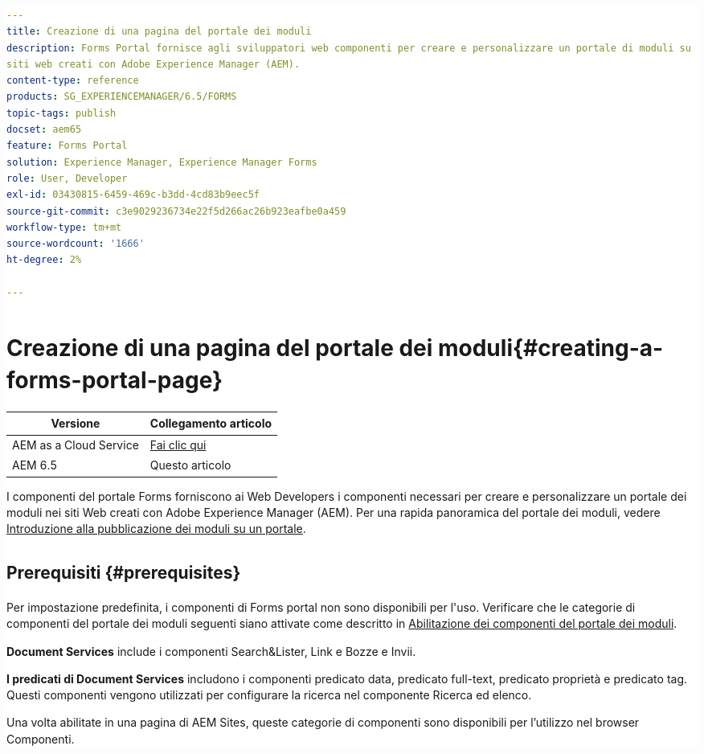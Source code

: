 ```yaml
---
title: Creazione di una pagina del portale dei moduli
description: Forms Portal fornisce agli sviluppatori web componenti per creare e personalizzare un portale di moduli su siti web creati con Adobe Experience Manager (AEM).
content-type: reference
products: SG_EXPERIENCEMANAGER/6.5/FORMS
topic-tags: publish
docset: aem65
feature: Forms Portal
solution: Experience Manager, Experience Manager Forms
role: User, Developer
exl-id: 03430815-6459-469c-b3dd-4cd83b9eec5f
source-git-commit: c3e9029236734e22f5d266ac26b923eafbe0a459
workflow-type: tm+mt
source-wordcount: '1666'
ht-degree: 2%

---
```


# Creazione di una pagina del portale dei moduli{#creating-a-forms-portal-page}

| Versione | Collegamento articolo |
| -------- | ---------------------------- |
| AEM as a Cloud Service | [Fai clic qui](https://experienceleague.adobe.com/docs/experience-manager-cloud-service/content/forms/adaptive-forms-authoring/authoring-adaptive-forms-foundation-components/configure-forms-portal.html?lang=it) |
| AEM 6.5 | Questo articolo |

I componenti del portale Forms forniscono ai Web Developers i componenti necessari per creare e personalizzare un portale dei moduli nei siti Web creati con Adobe Experience Manager (AEM). Per una rapida panoramica del portale dei moduli, vedere [Introduzione alla pubblicazione dei moduli su un portale](../../forms/using/introduction-publishing-forms.md).

## Prerequisiti {#prerequisites}

Per impostazione predefinita, i componenti di Forms portal non sono disponibili per l&#39;uso. Verificare che le categorie di componenti del portale dei moduli seguenti siano attivate come descritto in [Abilitazione dei componenti del portale dei moduli](/help/forms/using/enabling-forms-portal-components.md).

**Document Services** include i componenti Search&amp;Lister, Link e Bozze e Invii.

**I predicati di Document Services** includono i componenti predicato data, predicato full-text, predicato proprietà e predicato tag. Questi componenti vengono utilizzati per configurare la ricerca nel componente Ricerca ed elenco.

Una volta abilitate in una pagina di AEM Sites, queste categorie di componenti sono disponibili per l’utilizzo nel browser Componenti.
